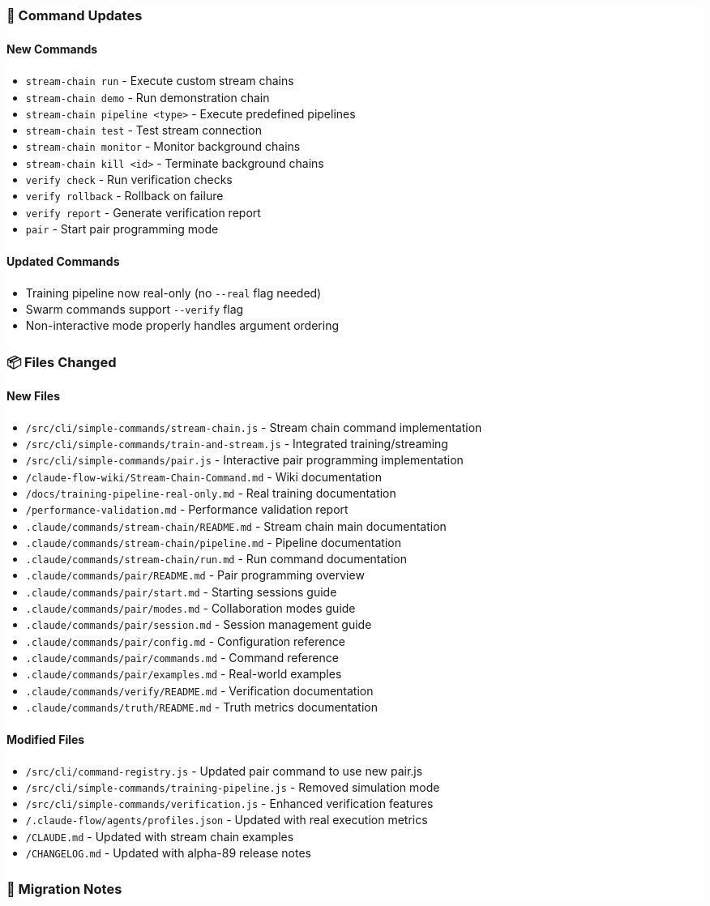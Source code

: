 ### 🔧 Command Updates

#### New Commands
- `stream-chain run` - Execute custom stream chains
- `stream-chain demo` - Run demonstration chain
- `stream-chain pipeline <type>` - Execute predefined pipelines
- `stream-chain test` - Test stream connection
- `stream-chain monitor` - Monitor background chains
- `stream-chain kill <id>` - Terminate background chains
- `verify check` - Run verification checks
- `verify rollback` - Rollback on failure
- `verify report` - Generate verification report
- `pair` - Start pair programming mode

#### Updated Commands
- Training pipeline now real-only (no `--real` flag needed)
- Swarm commands support `--verify` flag
- Non-interactive mode properly handles argument ordering

### 📦 Files Changed

#### New Files
- `/src/cli/simple-commands/stream-chain.js` - Stream chain command implementation
- `/src/cli/simple-commands/train-and-stream.js` - Integrated training/streaming
- `/src/cli/simple-commands/pair.js` - Interactive pair programming implementation
- `/claude-flow-wiki/Stream-Chain-Command.md` - Wiki documentation
- `/docs/training-pipeline-real-only.md` - Real training documentation
- `/performance-validation.md` - Performance validation report
- `.claude/commands/stream-chain/README.md` - Stream chain main documentation
- `.claude/commands/stream-chain/pipeline.md` - Pipeline documentation
- `.claude/commands/stream-chain/run.md` - Run command documentation
- `.claude/commands/pair/README.md` - Pair programming overview
- `.claude/commands/pair/start.md` - Starting sessions guide
- `.claude/commands/pair/modes.md` - Collaboration modes guide
- `.claude/commands/pair/session.md` - Session management guide
- `.claude/commands/pair/config.md` - Configuration reference
- `.claude/commands/pair/commands.md` - Command reference
- `.claude/commands/pair/examples.md` - Real-world examples
- `.claude/commands/verify/README.md` - Verification documentation
- `.claude/commands/truth/README.md` - Truth metrics documentation

#### Modified Files
- `/src/cli/command-registry.js` - Updated pair command to use new pair.js
- `/src/cli/simple-commands/training-pipeline.js` - Removed simulation mode
- `/src/cli/simple-commands/verification.js` - Enhanced verification features
- `/.claude-flow/agents/profiles.json` - Updated with real execution metrics
- `/CLAUDE.md` - Updated with stream chain examples
- `/CHANGELOG.md` - Updated with alpha-89 release notes

### 🚀 Migration Notes
